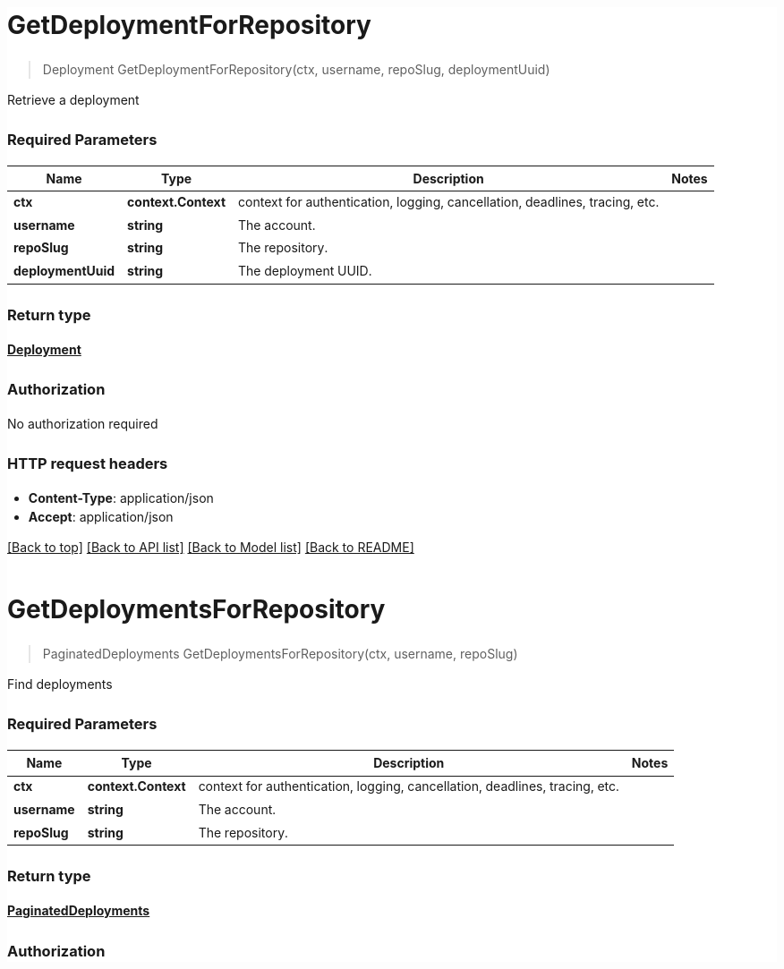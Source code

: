 # **GetDeploymentForRepository**
> Deployment GetDeploymentForRepository(ctx, username, repoSlug, deploymentUuid)


Retrieve a deployment

### Required Parameters

Name | Type | Description  | Notes
------------- | ------------- | ------------- | -------------
 **ctx** | **context.Context** | context for authentication, logging, cancellation, deadlines, tracing, etc.
  **username** | **string**| The account. | 
  **repoSlug** | **string**| The repository. | 
  **deploymentUuid** | **string**| The deployment UUID. | 

### Return type

[**Deployment**](deployment.md)

### Authorization

No authorization required

### HTTP request headers

 - **Content-Type**: application/json
 - **Accept**: application/json

[[Back to top]](#) [[Back to API list]](../README.md#documentation-for-api-endpoints) [[Back to Model list]](../README.md#documentation-for-models) [[Back to README]](../README.md)

# **GetDeploymentsForRepository**
> PaginatedDeployments GetDeploymentsForRepository(ctx, username, repoSlug)


Find deployments

### Required Parameters

Name | Type | Description  | Notes
------------- | ------------- | ------------- | -------------
 **ctx** | **context.Context** | context for authentication, logging, cancellation, deadlines, tracing, etc.
  **username** | **string**| The account. | 
  **repoSlug** | **string**| The repository. | 

### Return type

[**PaginatedDeployments**](paginated_deployments.md)

### Authorization
